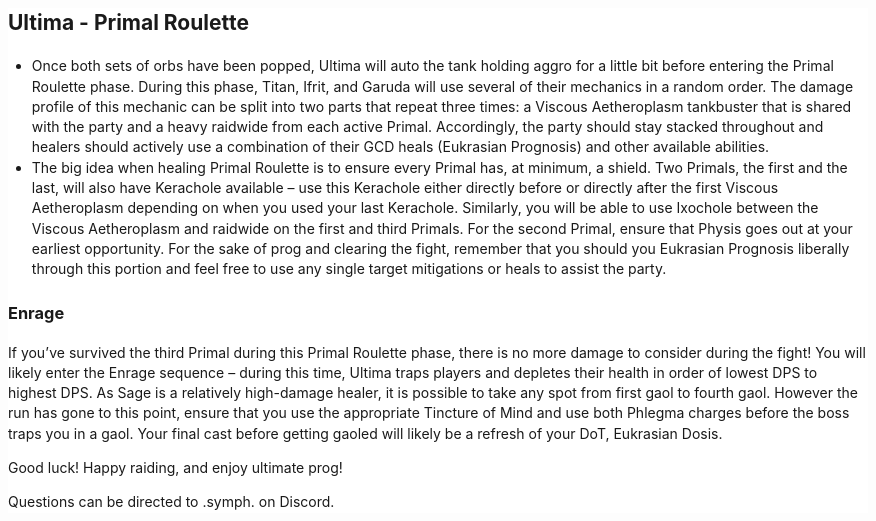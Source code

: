 ## Ultima - Primal Roulette

- Once both sets of orbs have been popped, Ultima will auto the tank holding aggro for a little bit before entering the Primal Roulette phase. During this phase, Titan, Ifrit, and Garuda will use several of their mechanics in a random order. The damage profile of this mechanic can be split into two parts that repeat three times: a Viscous Aetheroplasm tankbuster that is shared with the party and a heavy raidwide from each active Primal. Accordingly, the party should stay stacked throughout and healers should actively use a combination of their GCD heals (Eukrasian Prognosis) and other available abilities.
- The big idea when healing Primal Roulette is to ensure every Primal has, at minimum, a shield. Two Primals, the first and the last, will also have Kerachole available – use this Kerachole either directly before or directly after the first Viscous Aetheroplasm depending on when you used your last Kerachole. Similarly, you will be able to use Ixochole between the Viscous Aetheroplasm and raidwide on the first and third Primals. For the second Primal, ensure that Physis goes out at your earliest opportunity. For the sake of prog and clearing the fight, remember that you should you Eukrasian Prognosis liberally through this portion and feel free to use any single target mitigations or heals to assist the party.

### Enrage

If you’ve survived the third Primal during this Primal Roulette phase, there is no more damage to consider during the fight! You will likely enter the Enrage sequence – during this time, Ultima traps players and depletes their health in order of lowest DPS to highest DPS. As Sage is a relatively high-damage healer, it is possible to take any spot from first gaol to fourth gaol. However the run has gone to this point, ensure that you use the appropriate Tincture of Mind and use both Phlegma charges before the boss traps you in a gaol. Your final cast before getting gaoled will likely be a refresh of your DoT, Eukrasian Dosis.

Good luck! Happy raiding, and enjoy ultimate prog!

Questions can be directed to .symph. on Discord.
